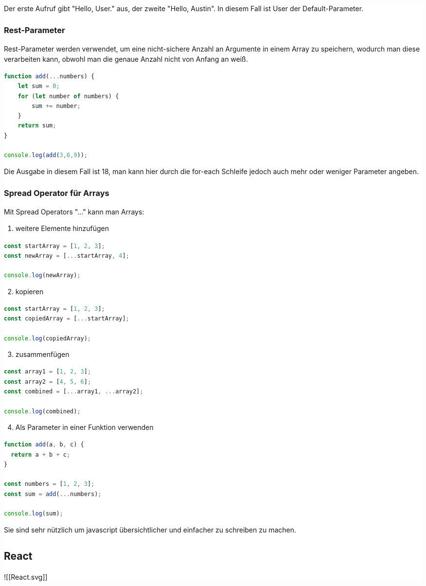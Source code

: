 Der erste Aufruf gibt "Hello, User." aus, der zweite "Hello, Austin".
In diesem Fall ist User der Default-Parameter.

### Rest-Parameter

Rest-Parameter werden verwendet, um eine nicht-sichere Anzahl an Argumente in einem Array zu speichern, wodurch man diese verarbeiten kann, obwohl man die genaue Anzahl nicht von Anfang an weiß.

```javascript
function add(...numbers) {
	let sum = 0;
	for (let number of numbers) {
		sum += number;
	}
	return sum;
}

console.log(add(3,6,9));
```

Die Ausgabe in diesem Fall ist 18, man kann hier durch die for-each Schleife jedoch auch mehr oder weniger Parameter angeben.

### Spread Operator für Arrays

Mit Spread Operators "..." kann man Arrays:
1. weitere Elemente hinzufügen
```javascript
const startArray = [1, 2, 3];
const newArray = [...startArray, 4];

console.log(newArray);
```
2. kopieren
```javascript
const startArray = [1, 2, 3];
const copiedArray = [...startArray];

console.log(copiedArray);
```
3. zusammenfügen
```javascript
const array1 = [1, 2, 3];
const array2 = [4, 5, 6];
const combined = [...array1, ...array2];

console.log(combined);
```
4. Als Parameter in einer Funktion verwenden
```javascript
function add(a, b, c) {
  return a + b + c;
}

const numbers = [1, 2, 3];
const sum = add(...numbers);

console.log(sum);
```

Sie sind sehr nützlich um javascript übersichtlicher und einfacher zu schreiben zu machen.

## React

![[React.svg]]